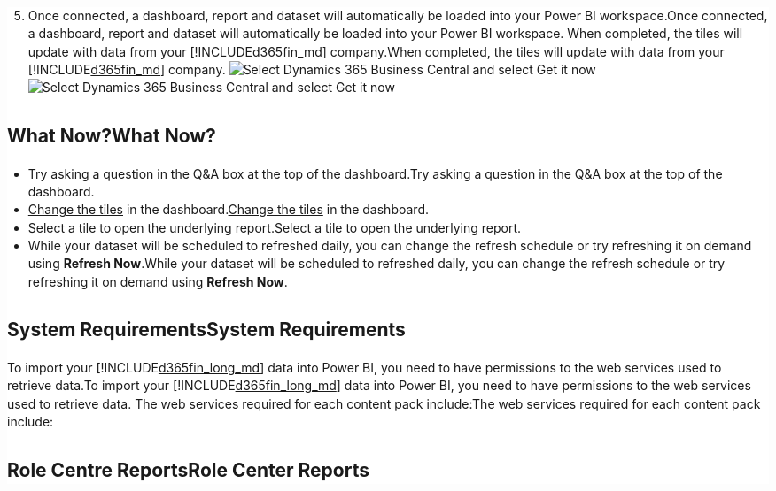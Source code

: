 5. <span data-ttu-id="abb0d-126">Once connected, a dashboard, report and dataset will automatically be loaded into your Power BI workspace.</span><span class="sxs-lookup"><span data-stu-id="abb0d-126">Once connected, a dashboard, report and dataset will automatically be loaded into your Power BI workspace.</span></span> <span data-ttu-id="abb0d-127">When completed, the tiles will update with data from your [!INCLUDE[d365fin_md](includes/d365fin_long_md.md)] company.</span><span class="sxs-lookup"><span data-stu-id="abb0d-127">When completed, the tiles will update with data from your [!INCLUDE[d365fin_md](includes/d365fin_long_md.md)] company.</span></span>
<span data-ttu-id="abb0d-128">![Select Dynamics 365 Business Central  and select Get it now](./media/across-how-to-connect-powerbi-d365-content-packs/powerbi-workspace-dashboard-report-dataset.png)</span><span class="sxs-lookup"><span data-stu-id="abb0d-128">![Select Dynamics 365 Business Central  and select Get it now](./media/across-how-to-connect-powerbi-d365-content-packs/powerbi-workspace-dashboard-report-dataset.png)</span></span>

## <a name="what-now"></a><span data-ttu-id="abb0d-129">What Now?</span><span class="sxs-lookup"><span data-stu-id="abb0d-129">What Now?</span></span>

- <span data-ttu-id="abb0d-130">Try [asking a question in the Q&A box](https://docs.microsoft.com/en-us/power-bi/service-q-and-a) at the top of the dashboard.</span><span class="sxs-lookup"><span data-stu-id="abb0d-130">Try [asking a question in the Q&A box](https://docs.microsoft.com/en-us/power-bi/service-q-and-a) at the top of the dashboard.</span></span>
- <span data-ttu-id="abb0d-131">[Change the tiles](https://docs.microsoft.com/en-us/power-bi/service-dashboard-edit-tile) in the dashboard.</span><span class="sxs-lookup"><span data-stu-id="abb0d-131">[Change the tiles](https://docs.microsoft.com/en-us/power-bi/service-dashboard-edit-tile) in the dashboard.</span></span>  
- <span data-ttu-id="abb0d-132">[Select a tile](https://docs.microsoft.com/en-us/power-bi/service-dashboard-tiles) to open the underlying report.</span><span class="sxs-lookup"><span data-stu-id="abb0d-132">[Select a tile](https://docs.microsoft.com/en-us/power-bi/service-dashboard-tiles) to open the underlying report.</span></span>  
- <span data-ttu-id="abb0d-133">While your dataset will be scheduled to refreshed daily, you can change the refresh schedule or try refreshing it on demand using **Refresh Now**.</span><span class="sxs-lookup"><span data-stu-id="abb0d-133">While your dataset will be scheduled to refreshed daily, you can change the refresh schedule or try refreshing it on demand using **Refresh Now**.</span></span>

## <a name="system-requirements"></a><span data-ttu-id="abb0d-134">System Requirements</span><span class="sxs-lookup"><span data-stu-id="abb0d-134">System Requirements</span></span>
<span data-ttu-id="abb0d-135">To import your [!INCLUDE[d365fin_long_md](includes/d365fin_long_md.md)] data into Power BI, you need to have permissions to the web services used to retrieve data.</span><span class="sxs-lookup"><span data-stu-id="abb0d-135">To import your [!INCLUDE[d365fin_long_md](includes/d365fin_long_md.md)] data into Power BI, you need to have permissions to the web services used to retrieve data.</span></span> <span data-ttu-id="abb0d-136">The web services required for each content pack include:</span><span class="sxs-lookup"><span data-stu-id="abb0d-136">The web services required for each content pack include:</span></span>

## <a name="role-center-reports"></a><span data-ttu-id="abb0d-137">Role Centre Reports</span><span class="sxs-lookup"><span data-stu-id="abb0d-137">Role Center Reports</span></span>
